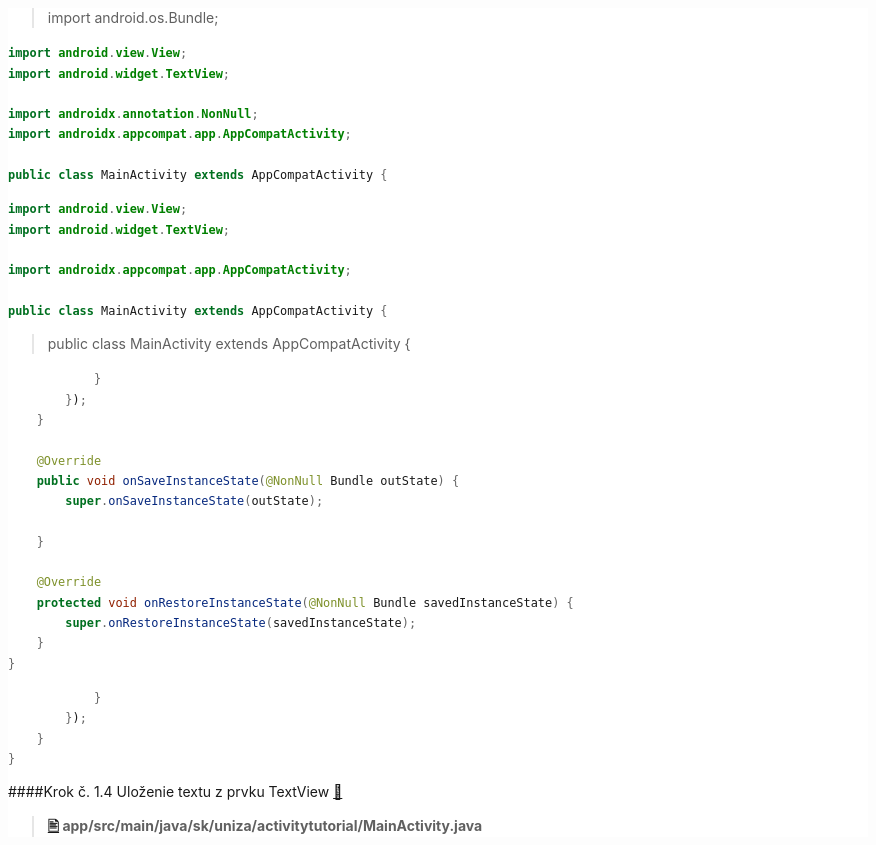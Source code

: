  > import android.os.Bundle;

``` java tab="Nové" hl_lines="4"
import android.view.View;
import android.widget.TextView;

import androidx.annotation.NonNull;
import androidx.appcompat.app.AppCompatActivity;

public class MainActivity extends AppCompatActivity {

```

``` java tab="Pred úpravou" 
import android.view.View;
import android.widget.TextView;

import androidx.appcompat.app.AppCompatActivity;

public class MainActivity extends AppCompatActivity {

```
           
 > public class MainActivity extends AppCompatActivity {

``` java tab="Nové" hl_lines="4 5 6 7 8 9 10 11 12 13 14"
            }
        });
    }

    @Override
    public void onSaveInstanceState(@NonNull Bundle outState) {
        super.onSaveInstanceState(outState);

    }

    @Override
    protected void onRestoreInstanceState(@NonNull Bundle savedInstanceState) {
        super.onRestoreInstanceState(savedInstanceState);
    }
}

```

``` java tab="Pred úpravou" 
            }
        });
    }
}

```
####Krok č. 1.4 Uloženie textu z prvku TextView [:link:](https://github.com/hudikm/ActivityTutorial/commit/7a65fda966d26861ec5bbd9f87802b1de69d2312/)
>  **[🖹](https://github.com/hudikm/ActivityTutorial/blob/7a65fda966d26861ec5bbd9f87802b1de69d2312/app/src/main/java/sk/uniza/activitytutorial/MainActivity.java) app/src/main/java/sk/uniza/activitytutorial/MainActivity.java**
 